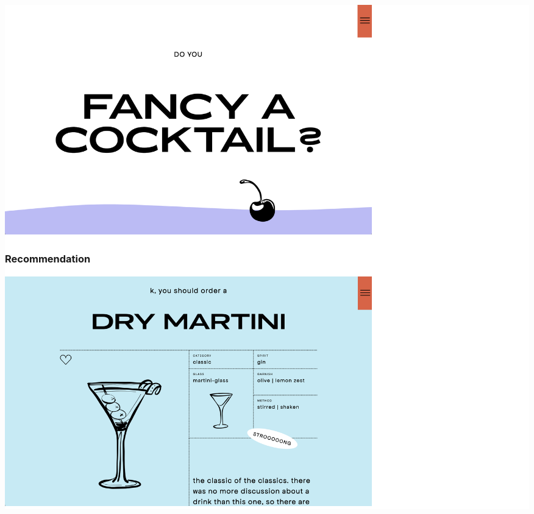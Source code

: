 <img src="./public/images/screenshots/screenshot1.png" width="70%">

### Recommendation

<img src="./public/images/screenshots/screenshot2.png" width="70%">

